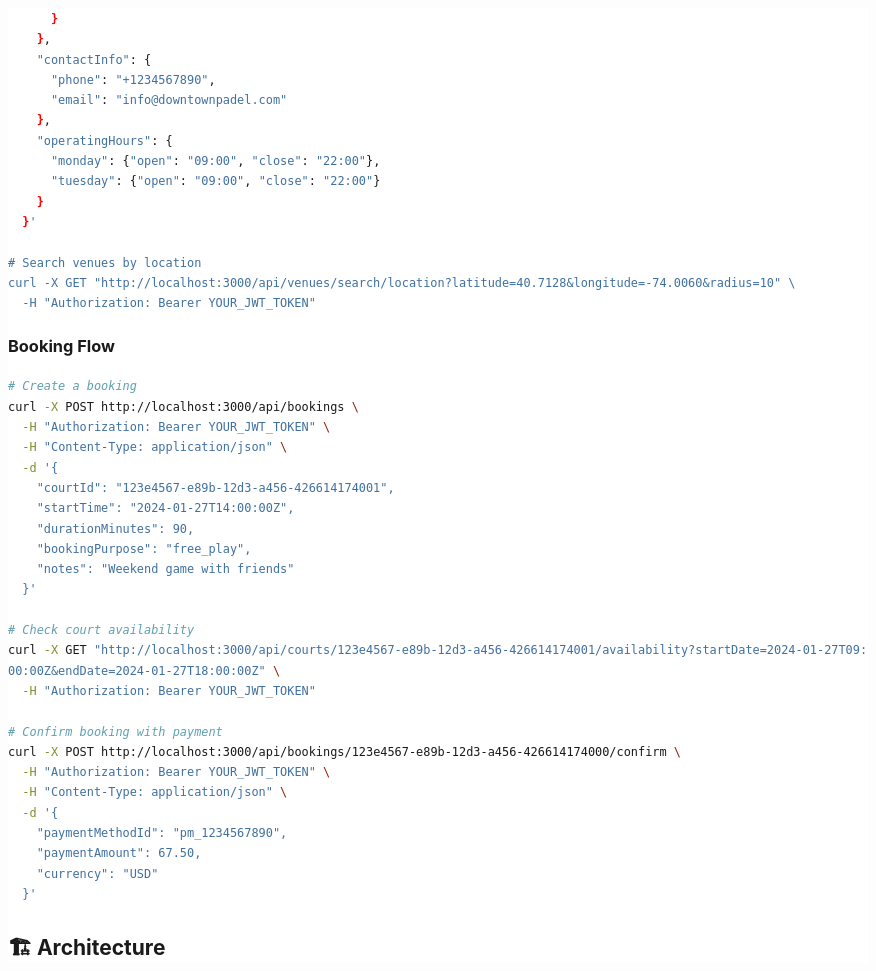 ```bash
      }
    },
    "contactInfo": {
      "phone": "+1234567890",
      "email": "info@downtownpadel.com"
    },
    "operatingHours": {
      "monday": {"open": "09:00", "close": "22:00"},
      "tuesday": {"open": "09:00", "close": "22:00"}
    }
  }'

# Search venues by location
curl -X GET "http://localhost:3000/api/venues/search/location?latitude=40.7128&longitude=-74.0060&radius=10" \
  -H "Authorization: Bearer YOUR_JWT_TOKEN"
```

### Booking Flow

```bash
# Create a booking
curl -X POST http://localhost:3000/api/bookings \
  -H "Authorization: Bearer YOUR_JWT_TOKEN" \
  -H "Content-Type: application/json" \
  -d '{
    "courtId": "123e4567-e89b-12d3-a456-426614174001",
    "startTime": "2024-01-27T14:00:00Z",
    "durationMinutes": 90,
    "bookingPurpose": "free_play",
    "notes": "Weekend game with friends"
  }'

# Check court availability
curl -X GET "http://localhost:3000/api/courts/123e4567-e89b-12d3-a456-426614174001/availability?startDate=2024-01-27T09:00:00Z&endDate=2024-01-27T18:00:00Z" \
  -H "Authorization: Bearer YOUR_JWT_TOKEN"

# Confirm booking with payment
curl -X POST http://localhost:3000/api/bookings/123e4567-e89b-12d3-a456-426614174000/confirm \
  -H "Authorization: Bearer YOUR_JWT_TOKEN" \
  -H "Content-Type: application/json" \
  -d '{
    "paymentMethodId": "pm_1234567890",
    "paymentAmount": 67.50,
    "currency": "USD"
  }'
```

## 🏗️ Architecture
